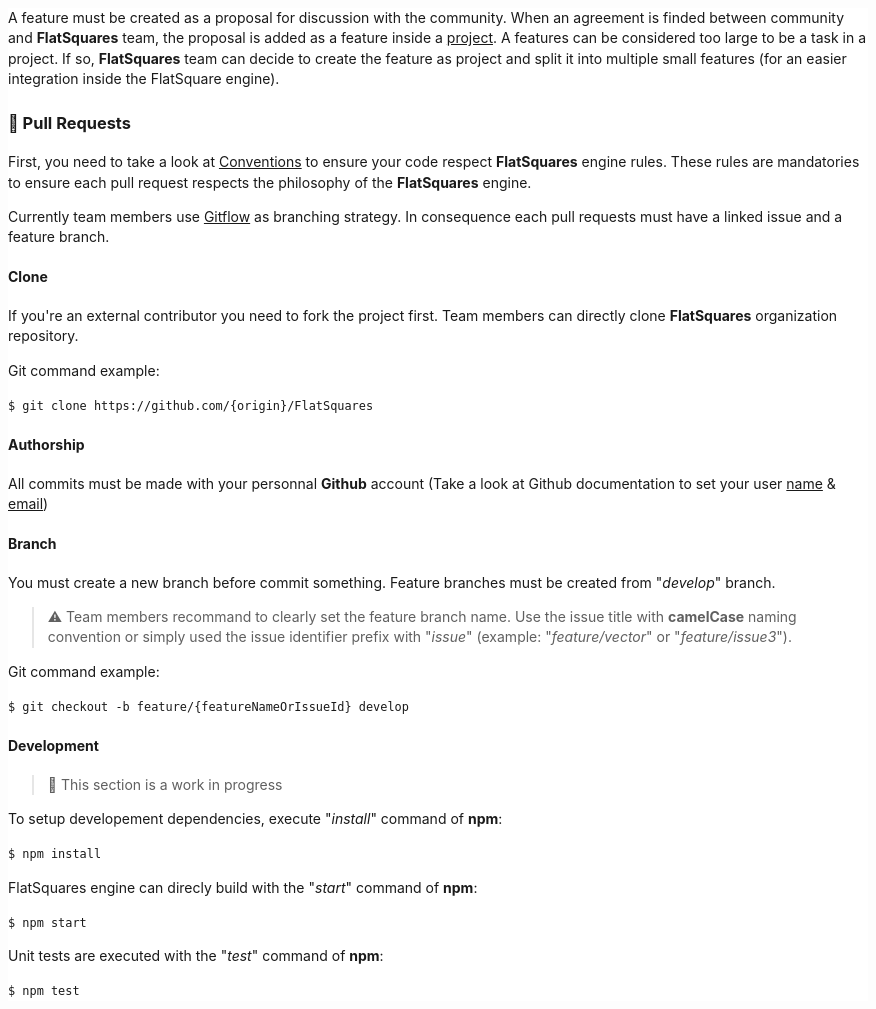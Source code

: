 A feature must be created as a proposal for discussion with the community. When an agreement is finded between community and **FlatSquares** team, the proposal is added as a feature inside a [project](https://github.com/flatsquares/flatsquares/projects). A features can be considered too large to be a task in a project. If so, **FlatSquares** team can decide to create the feature as project and split it into multiple small features (for an easier integration inside the FlatSquare engine).

### <a id="pull-requests"></a>🎁 Pull Requests
First, you need to take a look at [Conventions](#conventions) to ensure your code respect **FlatSquares** engine rules. These rules are mandatories to ensure each pull request respects the philosophy of the **FlatSquares** engine.

Currently team members use [Gitflow](http://nvie.com/posts/a-successful-git-branching-model/) as branching strategy. In consequence each pull requests must have a linked issue and a feature branch.

#### Clone
If you're an external contributor you need to fork the project first. Team members can directly clone **FlatSquares** organization repository.

Git command example:
```
$ git clone https://github.com/{origin}/FlatSquares
```

#### Authorship
All commits must be made with your personnal **Github** account (Take a look at Github documentation to set your user [name](https://help.github.com/articles/setting-your-username-in-git/) & [email](https://help.github.com/articles/setting-your-email-in-git/))

#### Branch
You must create a new branch before commit something. Feature branches must be created from "*develop*" branch.

> ⚠️ Team members recommand to clearly set the feature branch name. Use the issue title with **camelCase** naming convention or simply used the issue identifier prefix with "*issue*" (example: "*feature/vector*" or "*feature/issue3*").

Git command example:
```
$ git checkout -b feature/{featureNameOrIssueId} develop
```

#### Development
> 🚧 This section is a work in progress

To setup developement dependencies, execute "*install*" command of **npm**:
```
$ npm install
```

FlatSquares engine can direcly build with the "*start*" command of **npm**:
```
$ npm start
```

Unit tests are executed with the "*test*" command of **npm**:
```
$ npm test
```

